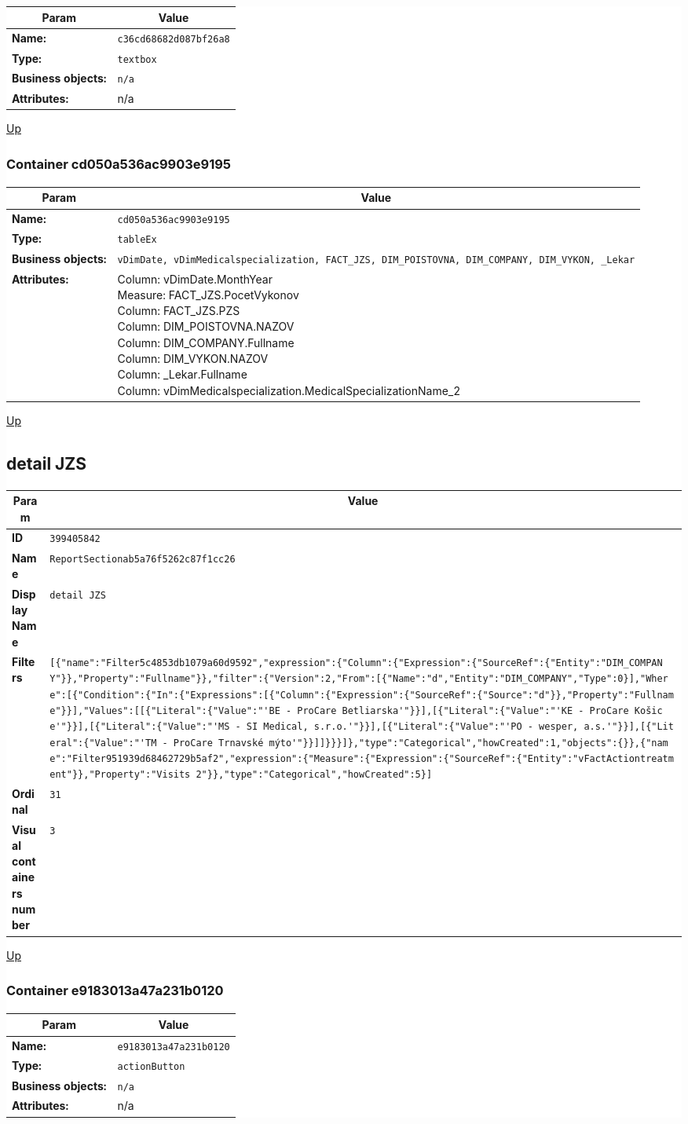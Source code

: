 | Param  | Value  |
|---|---|
| **Name:** | `c36cd68682d087bf26a8` |
| **Type:** | `textbox` |
| **Business objects:**  | `n/a` | 
| **Attributes:**  | n/a | 

[Up](#)




### Container cd050a536ac9903e9195 

| Param  | Value  |
|---|---|
| **Name:** | `cd050a536ac9903e9195` |
| **Type:** | `tableEx` |
| **Business objects:**  | `vDimDate, vDimMedicalspecialization, FACT_JZS, DIM_POISTOVNA, DIM_COMPANY, DIM_VYKON, _Lekar` | 
| **Attributes:**  | Column: vDimDate.MonthYear<br/> Measure: FACT_JZS.PocetVykonov<br/> Column: FACT_JZS.PZS<br/> Column: DIM_POISTOVNA.NAZOV<br/> Column: DIM_COMPANY.Fullname<br/> Column: DIM_VYKON.NAZOV<br/> Column: _Lekar.Fullname<br/> Column: vDimMedicalspecialization.MedicalSpecializationName_2 | 

[Up](#)


## detail JZS

| Param  | Value  |
|---|---|
| **ID** | `399405842` |
| **Name** | `ReportSectionab5a76f5262c87f1cc26` |
| **Display Name** | `detail JZS` |
| **Filters** | `[{"name":"Filter5c4853db1079a60d9592","expression":{"Column":{"Expression":{"SourceRef":{"Entity":"DIM_COMPANY"}},"Property":"Fullname"}},"filter":{"Version":2,"From":[{"Name":"d","Entity":"DIM_COMPANY","Type":0}],"Where":[{"Condition":{"In":{"Expressions":[{"Column":{"Expression":{"SourceRef":{"Source":"d"}},"Property":"Fullname"}}],"Values":[[{"Literal":{"Value":"'BE - ProCare Betliarska'"}}],[{"Literal":{"Value":"'KE - ProCare Košice'"}}],[{"Literal":{"Value":"'MS - SI Medical, s.r.o.'"}}],[{"Literal":{"Value":"'PO - wesper, a.s.'"}}],[{"Literal":{"Value":"'TM - ProCare Trnavské mýto'"}}]]}}}]},"type":"Categorical","howCreated":1,"objects":{}},{"name":"Filter951939d68462729b5af2","expression":{"Measure":{"Expression":{"SourceRef":{"Entity":"vFactActiontreatment"}},"Property":"Visits 2"}},"type":"Categorical","howCreated":5}]` |
| **Ordinal** | `31` |
| **Visual containers number** | `3` |

[Up](#)



### Container e9183013a47a231b0120 

| Param  | Value  |
|---|---|
| **Name:** | `e9183013a47a231b0120` |
| **Type:** | `actionButton` |
| **Business objects:**  | `n/a` | 
| **Attributes:**  | n/a | 
